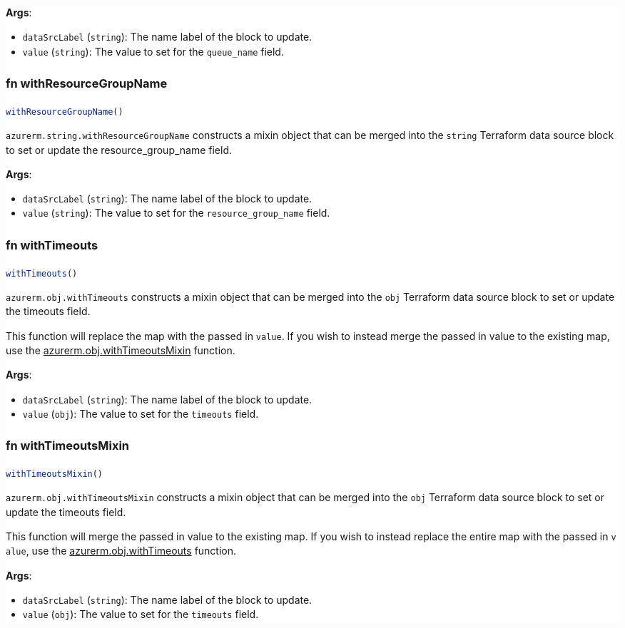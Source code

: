 

**Args**:
  - `dataSrcLabel` (`string`): The name label of the block to update.
  - `value` (`string`): The value to set for the `queue_name` field.


### fn withResourceGroupName

```ts
withResourceGroupName()
```

`azurerm.string.withResourceGroupName` constructs a mixin object that can be merged into the `string`
Terraform data source block to set or update the resource_group_name field.



**Args**:
  - `dataSrcLabel` (`string`): The name label of the block to update.
  - `value` (`string`): The value to set for the `resource_group_name` field.


### fn withTimeouts

```ts
withTimeouts()
```

`azurerm.obj.withTimeouts` constructs a mixin object that can be merged into the `obj`
Terraform data source block to set or update the timeouts field.

This function will replace the map with the passed in `value`. If you wish to instead merge the
passed in value to the existing map, use the [azurerm.obj.withTimeoutsMixin](TODO) function.

**Args**:
  - `dataSrcLabel` (`string`): The name label of the block to update.
  - `value` (`obj`): The value to set for the `timeouts` field.


### fn withTimeoutsMixin

```ts
withTimeoutsMixin()
```

`azurerm.obj.withTimeoutsMixin` constructs a mixin object that can be merged into the `obj`
Terraform data source block to set or update the timeouts field.

This function will merge the passed in value to the existing map. If you wish
to instead replace the entire map with the passed in `value`, use the [azurerm.obj.withTimeouts](TODO)
function.


**Args**:
  - `dataSrcLabel` (`string`): The name label of the block to update.
  - `value` (`obj`): The value to set for the `timeouts` field.

